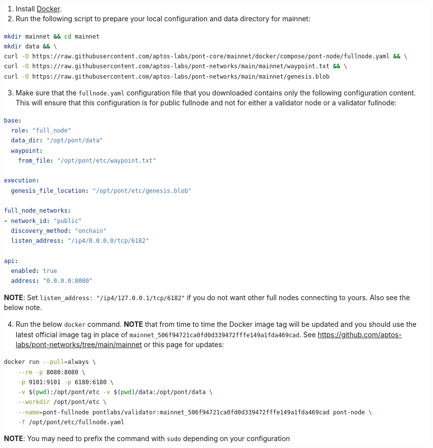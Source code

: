 1. Install [Docker](https://docs.docker.com/get-docker/).
2. Run the following script to prepare your local configuration and data directory for mainnet:
```bash
mkdir mainnet && cd mainnet
mkdir data && \
curl -O https://raw.githubusercontent.com/aptos-labs/pont-core/mainnet/docker/compose/pont-node/fullnode.yaml && \
curl -O https://raw.githubusercontent.com/aptos-labs/pont-networks/main/mainnet/waypoint.txt && \
curl -O https://raw.githubusercontent.com/aptos-labs/pont-networks/main/mainnet/genesis.blob
```

3. Make sure that the `fullnode.yaml` configuration file that you downloaded contains only the following configuration content. This will ensure that this configuration is for public fullnode and not for either a validator node or a validator fullnode:

```yaml
base:
  role: "full_node"
  data_dir: "/opt/pont/data"
  waypoint:
    from_file: "/opt/pont/etc/waypoint.txt"

execution:
  genesis_file_location: "/opt/pont/etc/genesis.blob"

full_node_networks:
- network_id: "public"
  discovery_method: "onchain"
  listen_address: "/ip4/0.0.0.0/tcp/6182"

api:
  enabled: true
  address: "0.0.0.0:8080"
```

**NOTE**: Set `listen_address: "/ip4/127.0.0.1/tcp/6182"` if you do not want other full nodes connecting to yours. Also see the below note.

4. Run the below `docker` command. **NOTE** that from time to time the Docker image tag will be updated and you should use the latest official image tag in place of `mainnet_506f94721ca0fd0d339472fffe149a1fda469cad`. See https://github.com/aptos-labs/pont-networks/tree/main/mainnet or this page for updates:

```bash
docker run --pull=always \
    --rm -p 8080:8080 \
    -p 9101:9101 -p 6180:6180 \
    -v $(pwd):/opt/pont/etc -v $(pwd)/data:/opt/pont/data \
    --workdir /opt/pont/etc \
    --name=pont-fullnode pontlabs/validator:mainnet_506f94721ca0fd0d339472fffe149a1fda469cad pont-node \
    -f /opt/pont/etc/fullnode.yaml
```

**NOTE**: You may need to prefix the command with `sudo` depending on your configuration
